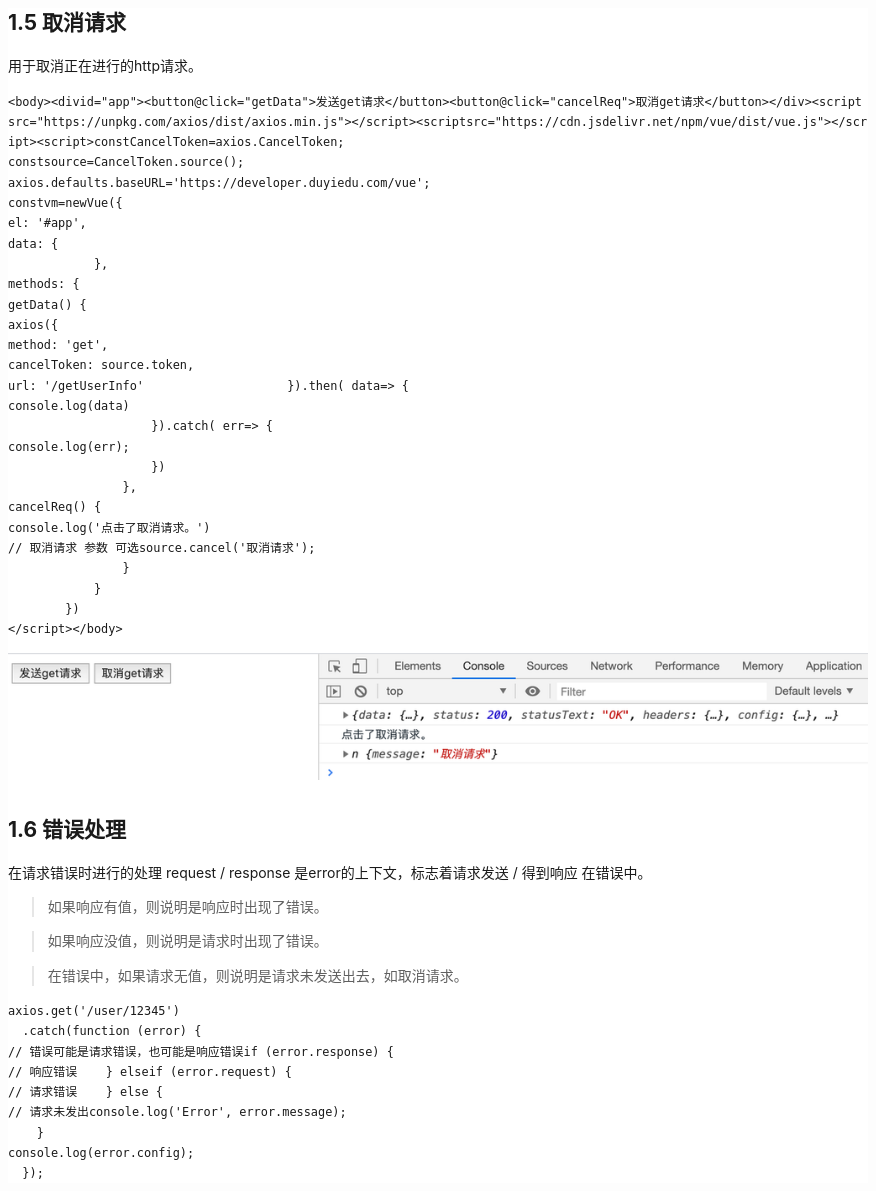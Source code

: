 ## 1.5 取消请求

用于取消正在进行的http请求。

    <body><divid="app"><button@click="getData">发送get请求</button><button@click="cancelReq">取消get请求</button></div><scriptsrc="https://unpkg.com/axios/dist/axios.min.js"></script><scriptsrc="https://cdn.jsdelivr.net/npm/vue/dist/vue.js"></script><script>constCancelToken=axios.CancelToken;
    constsource=CancelToken.source();
    axios.defaults.baseURL='https://developer.duyiedu.com/vue';
    constvm=newVue({
    el: '#app',
    data: {
                },
    methods: {
    getData() {
    axios({
    method: 'get',
    cancelToken: source.token,
    url: '/getUserInfo'                    }).then( data=> {
    console.log(data)
                        }).catch( err=> {
    console.log(err);
                        })
                    },
    cancelReq() {
    console.log('点击了取消请求。')
    // 取消请求 参数 可选source.cancel('取消请求');
                    }
                }
            })
    </script></body>

![image.png](../.gitbook/assets/1603811535172-25a1330f-b5ba-44bb-a379-a4c8345453c3.png)

## 1.6 错误处理

在请求错误时进行的处理 request / response 是error的上下文，标志着请求发送 / 得到响应 在错误中。

> 如果响应有值，则说明是响应时出现了错误。

> 如果响应没值，则说明是请求时出现了错误。

> 在错误中，如果请求无值，则说明是请求未发送出去，如取消请求。

    axios.get('/user/12345')
      .catch(function (error) {
    // 错误可能是请求错误，也可能是响应错误if (error.response) {
    // 响应错误    } elseif (error.request) {
    // 请求错误    } else {
    // 请求未发出console.log('Error', error.message);
        }
    console.log(error.config);
      });
